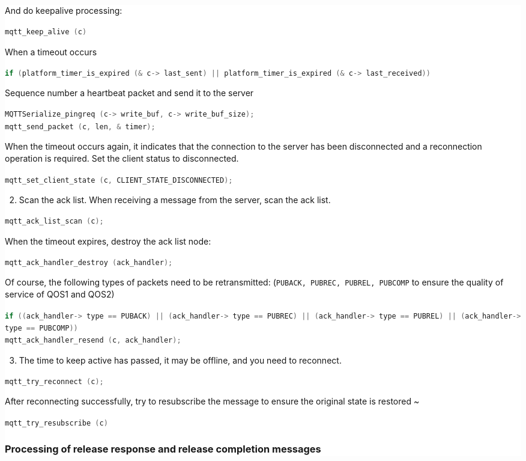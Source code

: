 
And do keepalive processing:

```c
mqtt_keep_alive (c)
```

When a timeout occurs

```c
if (platform_timer_is_expired (& c-> last_sent) || platform_timer_is_expired (& c-> last_received))
```

Sequence number a heartbeat packet and send it to the server

```c
MQTTSerialize_pingreq (c-> write_buf, c-> write_buf_size);
mqtt_send_packet (c, len, & timer);
```

When the timeout occurs again, it indicates that the connection to the server has been disconnected and a reconnection operation is required. Set the client status to disconnected.

```c
mqtt_set_client_state (c, CLIENT_STATE_DISCONNECTED);
```

2. Scan the ack list. When receiving a message from the server, scan the ack list.

```c
mqtt_ack_list_scan (c);
```

When the timeout expires, destroy the ack list node:

```c
mqtt_ack_handler_destroy (ack_handler);
```

Of course, the following types of packets need to be retransmitted: (`PUBACK, PUBREC, PUBREL, PUBCOMP` to ensure the quality of service of QOS1 and QOS2)

```c
if ((ack_handler-> type == PUBACK) || (ack_handler-> type == PUBREC) || (ack_handler-> type == PUBREL) || (ack_handler-> type == PUBCOMP))
mqtt_ack_handler_resend (c, ack_handler);
```

3. The time to keep active has passed, it may be offline, and you need to reconnect.

```c
mqtt_try_reconnect (c);
```

After reconnecting successfully, try to resubscribe the message to ensure the original state is restored ~

```c
mqtt_try_resubscribe (c)
```

### Processing of release response and release completion messages
